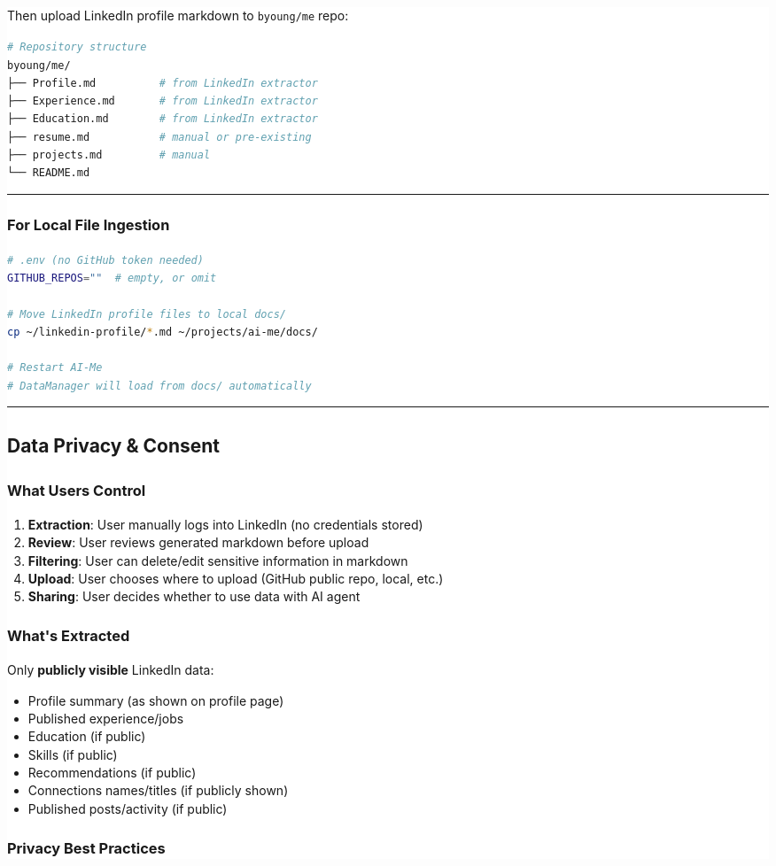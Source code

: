 Then upload LinkedIn profile markdown to `byoung/me` repo:

```bash
# Repository structure
byoung/me/
├── Profile.md          # from LinkedIn extractor
├── Experience.md       # from LinkedIn extractor
├── Education.md        # from LinkedIn extractor
├── resume.md           # manual or pre-existing
├── projects.md         # manual
└── README.md
```

---

### For Local File Ingestion

```bash
# .env (no GitHub token needed)
GITHUB_REPOS=""  # empty, or omit

# Move LinkedIn profile files to local docs/
cp ~/linkedin-profile/*.md ~/projects/ai-me/docs/

# Restart AI-Me
# DataManager will load from docs/ automatically
```

---

## Data Privacy & Consent

### What Users Control

1. **Extraction**: User manually logs into LinkedIn (no credentials stored)
2. **Review**: User reviews generated markdown before upload
3. **Filtering**: User can delete/edit sensitive information in markdown
4. **Upload**: User chooses where to upload (GitHub public repo, local, etc.)
5. **Sharing**: User decides whether to use data with AI agent

### What's Extracted

Only **publicly visible** LinkedIn data:
- Profile summary (as shown on profile page)
- Published experience/jobs
- Education (if public)
- Skills (if public)
- Recommendations (if public)
- Connections names/titles (if publicly shown)
- Published posts/activity (if public)

### Privacy Best Practices
